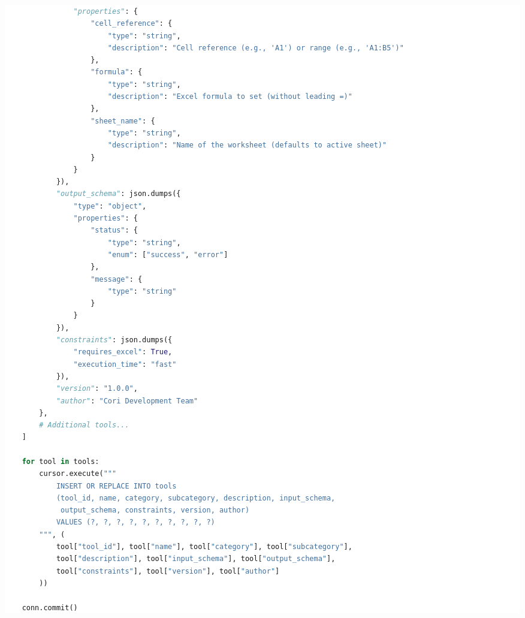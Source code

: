 ```python
                "properties": {
                    "cell_reference": {
                        "type": "string",
                        "description": "Cell reference (e.g., 'A1') or range (e.g., 'A1:B5')"
                    },
                    "formula": {
                        "type": "string",
                        "description": "Excel formula to set (without leading =)"
                    },
                    "sheet_name": {
                        "type": "string",
                        "description": "Name of the worksheet (defaults to active sheet)"
                    }
                }
            }),
            "output_schema": json.dumps({
                "type": "object",
                "properties": {
                    "status": {
                        "type": "string",
                        "enum": ["success", "error"]
                    },
                    "message": {
                        "type": "string"
                    }
                }
            }),
            "constraints": json.dumps({
                "requires_excel": True,
                "execution_time": "fast"
            }),
            "version": "1.0.0",
            "author": "Cori Development Team"
        },
        # Additional tools...
    ]
    
    for tool in tools:
        cursor.execute("""
            INSERT OR REPLACE INTO tools
            (tool_id, name, category, subcategory, description, input_schema, 
             output_schema, constraints, version, author)
            VALUES (?, ?, ?, ?, ?, ?, ?, ?, ?, ?)
        """, (
            tool["tool_id"], tool["name"], tool["category"], tool["subcategory"],
            tool["description"], tool["input_schema"], tool["output_schema"],
            tool["constraints"], tool["version"], tool["author"]
        ))
    
    conn.commit()
```
